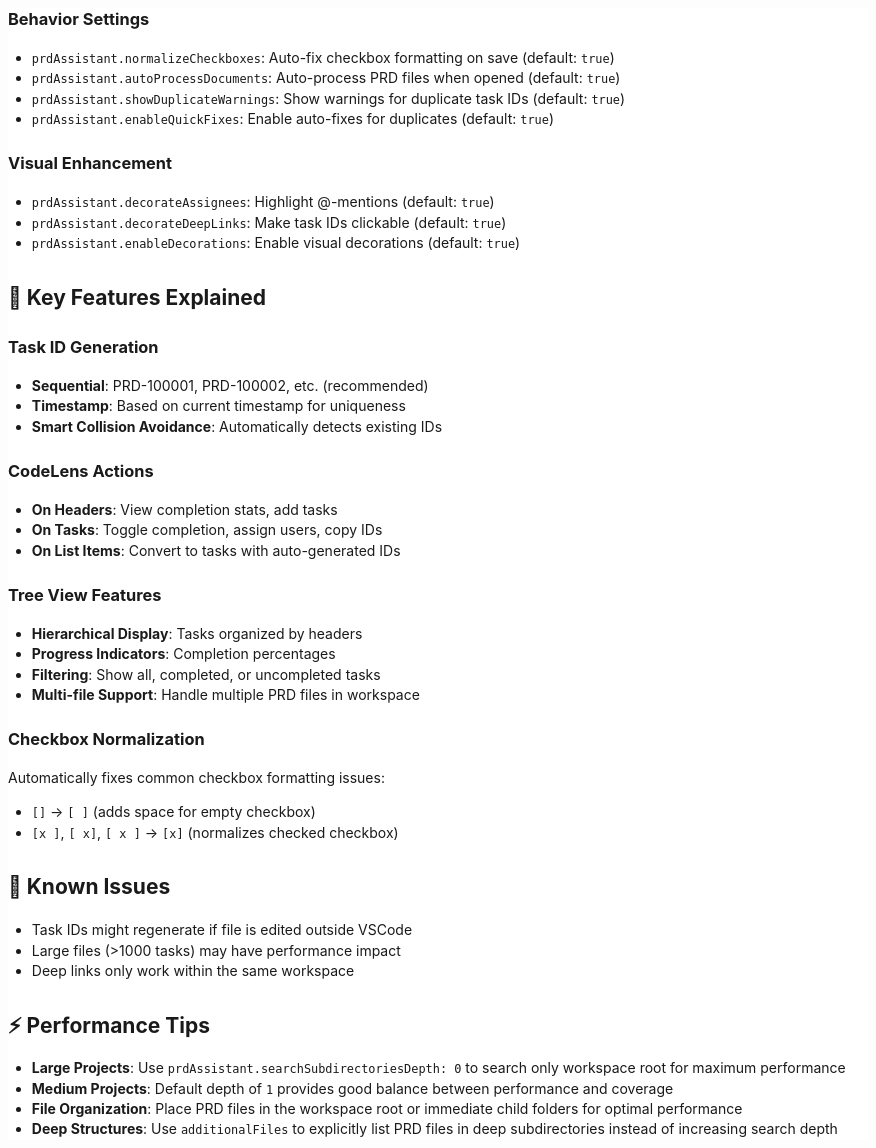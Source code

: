 ### Behavior Settings

- `prdAssistant.normalizeCheckboxes`: Auto-fix checkbox formatting on save (default: `true`)
- `prdAssistant.autoProcessDocuments`: Auto-process PRD files when opened (default: `true`)
- `prdAssistant.showDuplicateWarnings`: Show warnings for duplicate task IDs (default: `true`)
- `prdAssistant.enableQuickFixes`: Enable auto-fixes for duplicates (default: `true`)

### Visual Enhancement

- `prdAssistant.decorateAssignees`: Highlight @-mentions (default: `true`)
- `prdAssistant.decorateDeepLinks`: Make task IDs clickable (default: `true`)
- `prdAssistant.enableDecorations`: Enable visual decorations (default: `true`)

## 🔧 Key Features Explained

### Task ID Generation

- **Sequential**: PRD-100001, PRD-100002, etc. (recommended)
- **Timestamp**: Based on current timestamp for uniqueness
- **Smart Collision Avoidance**: Automatically detects existing IDs

### CodeLens Actions

- **On Headers**: View completion stats, add tasks
- **On Tasks**: Toggle completion, assign users, copy IDs
- **On List Items**: Convert to tasks with auto-generated IDs

### Tree View Features

- **Hierarchical Display**: Tasks organized by headers
- **Progress Indicators**: Completion percentages
- **Filtering**: Show all, completed, or uncompleted tasks
- **Multi-file Support**: Handle multiple PRD files in workspace

### Checkbox Normalization

Automatically fixes common checkbox formatting issues:

- `[]` → `[ ]` (adds space for empty checkbox)
- `[x ]`, `[ x]`, `[ x ]` → `[x]` (normalizes checked checkbox)

## 🐛 Known Issues

- Task IDs might regenerate if file is edited outside VSCode
- Large files (>1000 tasks) may have performance impact
- Deep links only work within the same workspace

## ⚡ Performance Tips

- **Large Projects**: Use `prdAssistant.searchSubdirectoriesDepth: 0` to search only workspace root for maximum performance
- **Medium Projects**: Default depth of `1` provides good balance between performance and coverage
- **File Organization**: Place PRD files in the workspace root or immediate child folders for optimal performance
- **Deep Structures**: Use `additionalFiles` to explicitly list PRD files in deep subdirectories instead of increasing search depth
